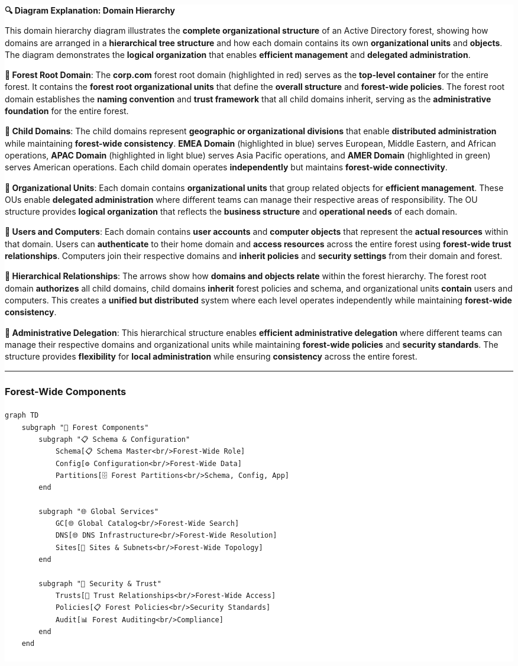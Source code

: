 **🔍 Diagram Explanation: Domain Hierarchy**

This domain hierarchy diagram illustrates the **complete organizational structure** of an Active Directory forest, showing how domains are arranged in a **hierarchical tree structure** and how each domain contains its own **organizational units** and **objects**. The diagram demonstrates the **logical organization** that enables **efficient management** and **delegated administration**.

**🌳 Forest Root Domain**: The **corp.com** forest root domain (highlighted in red) serves as the **top-level container** for the entire forest. It contains the **forest root organizational units** that define the **overall structure** and **forest-wide policies**. The forest root domain establishes the **naming convention** and **trust framework** that all child domains inherit, serving as the **administrative foundation** for the entire forest.

**🌿 Child Domains**: The child domains represent **geographic or organizational divisions** that enable **distributed administration** while maintaining **forest-wide consistency**. **EMEA Domain** (highlighted in blue) serves European, Middle Eastern, and African operations, **APAC Domain** (highlighted in light blue) serves Asia Pacific operations, and **AMER Domain** (highlighted in green) serves American operations. Each child domain operates **independently** but maintains **forest-wide connectivity**.

**🏢 Organizational Units**: Each domain contains **organizational units** that group related objects for **efficient management**. These OUs enable **delegated administration** where different teams can manage their respective areas of responsibility. The OU structure provides **logical organization** that reflects the **business structure** and **operational needs** of each domain.

**👥 Users and Computers**: Each domain contains **user accounts** and **computer objects** that represent the **actual resources** within that domain. Users can **authenticate** to their home domain and **access resources** across the entire forest using **forest-wide trust relationships**. Computers join their respective domains and **inherit policies** and **security settings** from their domain and forest.

**🔄 Hierarchical Relationships**: The arrows show how **domains and objects relate** within the forest hierarchy. The forest root domain **authorizes** all child domains, child domains **inherit** forest policies and schema, and organizational units **contain** users and computers. This creates a **unified but distributed** system where each level operates independently while maintaining **forest-wide consistency**.

**🔐 Administrative Delegation**: This hierarchical structure enables **efficient administrative delegation** where different teams can manage their respective domains and organizational units while maintaining **forest-wide policies** and **security standards**. The structure provides **flexibility** for **local administration** while ensuring **consistency** across the entire forest.

---

### **Forest-Wide Components**
```mermaid
graph TD
    subgraph "🌳 Forest Components"
        subgraph "📋 Schema & Configuration"
            Schema[📋 Schema Master<br/>Forest-Wide Role]
            Config[⚙️ Configuration<br/>Forest-Wide Data]
            Partitions[🗄️ Forest Partitions<br/>Schema, Config, App]
        end
        
        subgraph "🌐 Global Services"
            GC[🌐 Global Catalog<br/>Forest-Wide Search]
            DNS[🌐 DNS Infrastructure<br/>Forest-Wide Resolution]
            Sites[📍 Sites & Subnets<br/>Forest-Wide Topology]
        end
        
        subgraph "🔐 Security & Trust"
            Trusts[🔗 Trust Relationships<br/>Forest-Wide Access]
            Policies[📋 Forest Policies<br/>Security Standards]
            Audit[📊 Forest Auditing<br/>Compliance]
        end
    end
    
```